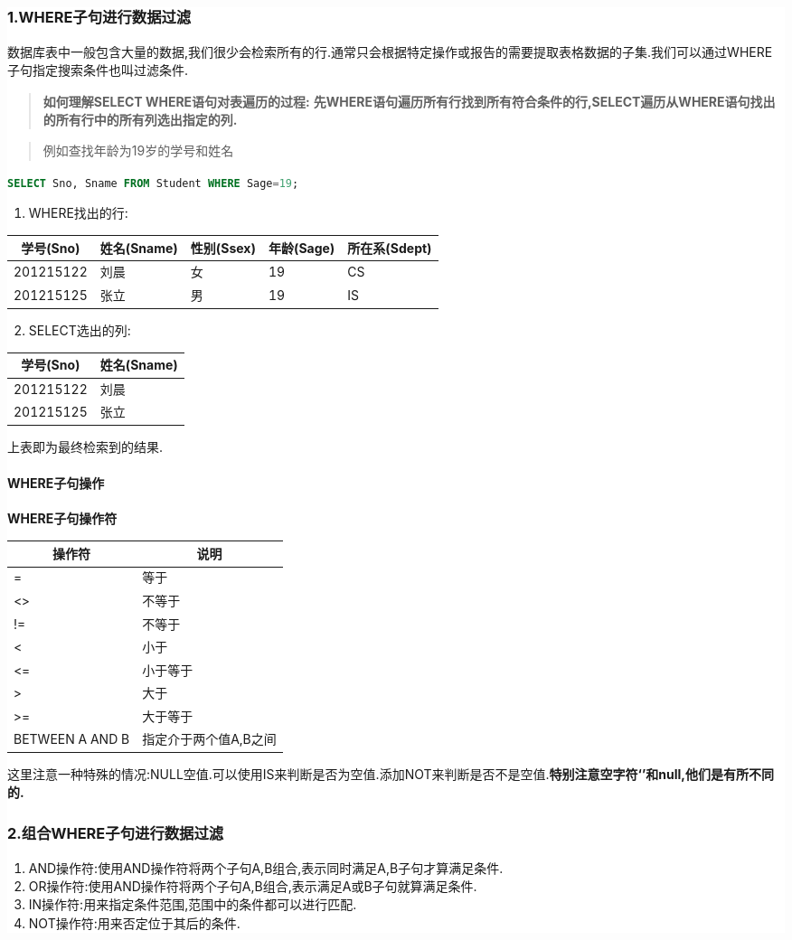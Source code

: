 ### 1.WHERE子句进行数据过滤
数据库表中一般包含大量的数据,我们很少会检索所有的行.通常只会根据特定操作或报告的需要提取表格数据的子集.我们可以通过WHERE子句指定搜索条件也叫过滤条件.

>**如何理解SELECT WHERE语句对表遍历的过程:**
>**先WHERE语句遍历所有行找到所有符合条件的行,SELECT遍历从WHERE语句找出的所有行中的所有列选出指定的列.**

>例如查找年龄为19岁的学号和姓名
```sql
SELECT Sno, Sname FROM Student WHERE Sage=19;
```
1. WHERE找出的行:

|学号(Sno)|姓名(Sname)|性别(Ssex)|年龄(Sage)|所在系(Sdept)|
| --- | --- | --- | --- | --- |
| 201215122 | 刘晨 | 女 | 19 | CS |
| 201215125 | 张立 | 男 | 19 | IS |
2. SELECT选出的列:

|学号(Sno)|姓名(Sname)|
| --- | --- |
| 201215122 | 刘晨 |
| 201215125 | 张立 |
上表即为最终检索到的结果.

#### WHERE子句操作
**WHERE子句操作符**

| 操作符 | 说明 |
| --- | --- |
| = | 等于 |
| <> | 不等于 |
| != | 不等于 |
| < | 小于 |
| <= | 小于等于 |
| > | 大于 |
| >= | 大于等于 |
| BETWEEN A AND B| 指定介于两个值A,B之间 |
这里注意一种特殊的情况:NULL空值.可以使用IS来判断是否为空值.添加NOT来判断是否不是空值.**特别注意空字符‘’和null,他们是有所不同的.**

### 2.组合WHERE子句进行数据过滤

1. AND操作符:使用AND操作符将两个子句A,B组合,表示同时满足A,B子句才算满足条件.
2. OR操作符:使用AND操作符将两个子句A,B组合,表示满足A或B子句就算满足条件.
3. IN操作符:用来指定条件范围,范围中的条件都可以进行匹配.
4. NOT操作符:用来否定位于其后的条件.
